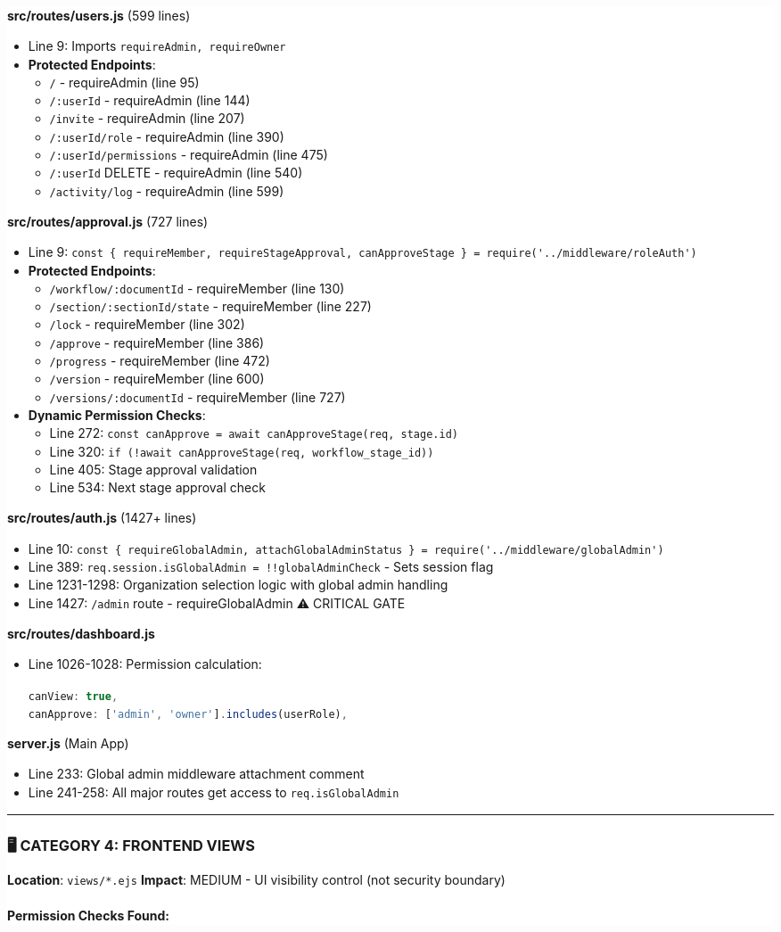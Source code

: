 **src/routes/users.js** (599 lines)
- Line 9: Imports `requireAdmin, requireOwner`
- **Protected Endpoints**:
  - `/` - requireAdmin (line 95)
  - `/:userId` - requireAdmin (line 144)
  - `/invite` - requireAdmin (line 207)
  - `/:userId/role` - requireAdmin (line 390)
  - `/:userId/permissions` - requireAdmin (line 475)
  - `/:userId` DELETE - requireAdmin (line 540)
  - `/activity/log` - requireAdmin (line 599)

**src/routes/approval.js** (727 lines)
- Line 9: `const { requireMember, requireStageApproval, canApproveStage } = require('../middleware/roleAuth')`
- **Protected Endpoints**:
  - `/workflow/:documentId` - requireMember (line 130)
  - `/section/:sectionId/state` - requireMember (line 227)
  - `/lock` - requireMember (line 302)
  - `/approve` - requireMember (line 386)
  - `/progress` - requireMember (line 472)
  - `/version` - requireMember (line 600)
  - `/versions/:documentId` - requireMember (line 727)
- **Dynamic Permission Checks**:
  - Line 272: `const canApprove = await canApproveStage(req, stage.id)`
  - Line 320: `if (!await canApproveStage(req, workflow_stage_id))`
  - Line 405: Stage approval validation
  - Line 534: Next stage approval check

**src/routes/auth.js** (1427+ lines)
- Line 10: `const { requireGlobalAdmin, attachGlobalAdminStatus } = require('../middleware/globalAdmin')`
- Line 389: `req.session.isGlobalAdmin = !!globalAdminCheck` - Sets session flag
- Line 1231-1298: Organization selection logic with global admin handling
- Line 1427: `/admin` route - requireGlobalAdmin ⚠️ CRITICAL GATE

**src/routes/dashboard.js**
- Line 1026-1028: Permission calculation:
  ```javascript
  canView: true,
  canApprove: ['admin', 'owner'].includes(userRole),
  ```

**server.js** (Main App)
- Line 233: Global admin middleware attachment comment
- Line 241-258: All major routes get access to `req.isGlobalAdmin`

---

### 🖥️ CATEGORY 4: FRONTEND VIEWS

**Location**: `views/*.ejs`
**Impact**: MEDIUM - UI visibility control (not security boundary)

#### Permission Checks Found:
